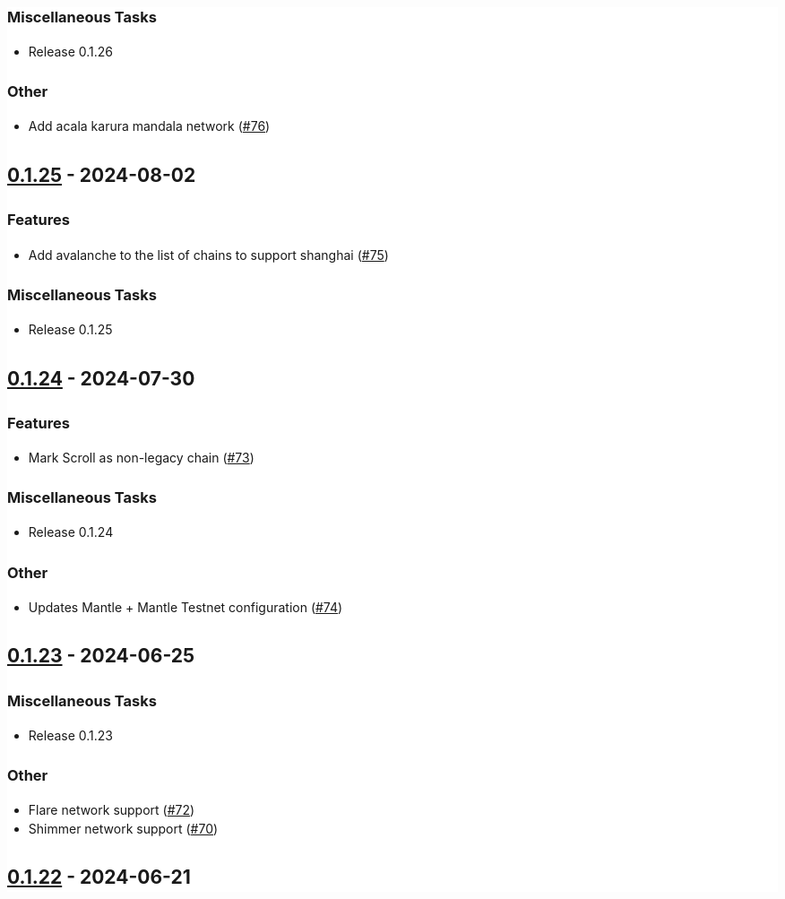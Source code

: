 ### Miscellaneous Tasks

- Release 0.1.26

### Other

- Add acala karura mandala network ([#76](https://github.com/alloy-rs/chains/issues/76))

## [0.1.25](https://github.com/alloy-rs/chains/releases/tag/v0.1.25) - 2024-08-02

### Features

- Add avalanche to the list of chains to support shanghai ([#75](https://github.com/alloy-rs/chains/issues/75))

### Miscellaneous Tasks

- Release 0.1.25

## [0.1.24](https://github.com/alloy-rs/chains/releases/tag/v0.1.24) - 2024-07-30

### Features

- Mark Scroll as non-legacy chain ([#73](https://github.com/alloy-rs/chains/issues/73))

### Miscellaneous Tasks

- Release 0.1.24

### Other

- Updates Mantle + Mantle Testnet configuration ([#74](https://github.com/alloy-rs/chains/issues/74))

## [0.1.23](https://github.com/alloy-rs/chains/releases/tag/v0.1.23) - 2024-06-25

### Miscellaneous Tasks

- Release 0.1.23

### Other

- Flare network support ([#72](https://github.com/alloy-rs/chains/issues/72))
- Shimmer network support ([#70](https://github.com/alloy-rs/chains/issues/70))

## [0.1.22](https://github.com/alloy-rs/chains/releases/tag/v0.1.22) - 2024-06-21
